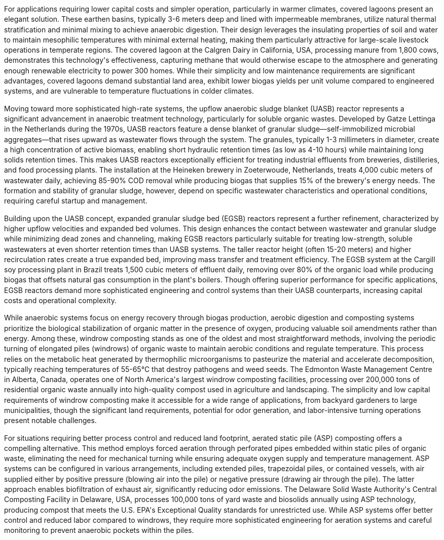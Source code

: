 For applications requiring lower capital costs and simpler operation, particularly in warmer climates, covered lagoons present an elegant solution. These earthen basins, typically 3-6 meters deep and lined with impermeable membranes, utilize natural thermal stratification and minimal mixing to achieve anaerobic digestion. Their design leverages the insulating properties of soil and water to maintain mesophilic temperatures with minimal external heating, making them particularly attractive for large-scale livestock operations in temperate regions. The covered lagoon at the Calgren Dairy in California, USA, processing manure from 1,800 cows, demonstrates this technology's effectiveness, capturing methane that would otherwise escape to the atmosphere and generating enough renewable electricity to power 300 homes. While their simplicity and low maintenance requirements are significant advantages, covered lagoons demand substantial land area, exhibit lower biogas yields per unit volume compared to engineered systems, and are vulnerable to temperature fluctuations in colder climates.

Moving toward more sophisticated high-rate systems, the upflow anaerobic sludge blanket (UASB) reactor represents a significant advancement in anaerobic treatment technology, particularly for soluble organic wastes. Developed by Gatze Lettinga in the Netherlands during the 1970s, UASB reactors feature a dense blanket of granular sludge—self-immobilized microbial aggregates—that rises upward as wastewater flows through the system. The granules, typically 1-3 millimeters in diameter, create a high concentration of active biomass, enabling short hydraulic retention times (as low as 4-10 hours) while maintaining long solids retention times. This makes UASB reactors exceptionally efficient for treating industrial effluents from breweries, distilleries, and food processing plants. The installation at the Heineken brewery in Zoeterwoude, Netherlands, treats 4,000 cubic meters of wastewater daily, achieving 85-90% COD removal while producing biogas that supplies 15% of the brewery's energy needs. The formation and stability of granular sludge, however, depend on specific wastewater characteristics and operational conditions, requiring careful startup and management.

Building upon the UASB concept, expanded granular sludge bed (EGSB) reactors represent a further refinement, characterized by higher upflow velocities and expanded bed volumes. This design enhances the contact between wastewater and granular sludge while minimizing dead zones and channeling, making EGSB reactors particularly suitable for treating low-strength, soluble wastewaters at even shorter retention times than UASB systems. The taller reactor height (often 15-20 meters) and higher recirculation rates create a true expanded bed, improving mass transfer and treatment efficiency. The EGSB system at the Cargill soy processing plant in Brazil treats 1,500 cubic meters of effluent daily, removing over 80% of the organic load while producing biogas that offsets natural gas consumption in the plant's boilers. Though offering superior performance for specific applications, EGSB reactors demand more sophisticated engineering and control systems than their UASB counterparts, increasing capital costs and operational complexity.

While anaerobic systems focus on energy recovery through biogas production, aerobic digestion and composting systems prioritize the biological stabilization of organic matter in the presence of oxygen, producing valuable soil amendments rather than energy. Among these, windrow composting stands as one of the oldest and most straightforward methods, involving the periodic turning of elongated piles (windrows) of organic waste to maintain aerobic conditions and regulate temperature. This process relies on the metabolic heat generated by thermophilic microorganisms to pasteurize the material and accelerate decomposition, typically reaching temperatures of 55-65°C that destroy pathogens and weed seeds. The Edmonton Waste Management Centre in Alberta, Canada, operates one of North America's largest windrow composting facilities, processing over 200,000 tons of residential organic waste annually into high-quality compost used in agriculture and landscaping. The simplicity and low capital requirements of windrow composting make it accessible for a wide range of applications, from backyard gardeners to large municipalities, though the significant land requirements, potential for odor generation, and labor-intensive turning operations present notable challenges.

For situations requiring better process control and reduced land footprint, aerated static pile (ASP) composting offers a compelling alternative. This method employs forced aeration through perforated pipes embedded within static piles of organic waste, eliminating the need for mechanical turning while ensuring adequate oxygen supply and temperature management. ASP systems can be configured in various arrangements, including extended piles, trapezoidal piles, or contained vessels, with air supplied either by positive pressure (blowing air into the pile) or negative pressure (drawing air through the pile). The latter approach enables biofiltration of exhaust air, significantly reducing odor emissions. The Delaware Solid Waste Authority's Central Composting Facility in Delaware, USA, processes 100,000 tons of yard waste and biosolids annually using ASP technology, producing compost that meets the U.S. EPA's Exceptional Quality standards for unrestricted use. While ASP systems offer better control and reduced labor compared to windrows, they require more sophisticated engineering for aeration systems and careful monitoring to prevent anaerobic pockets within the piles.
